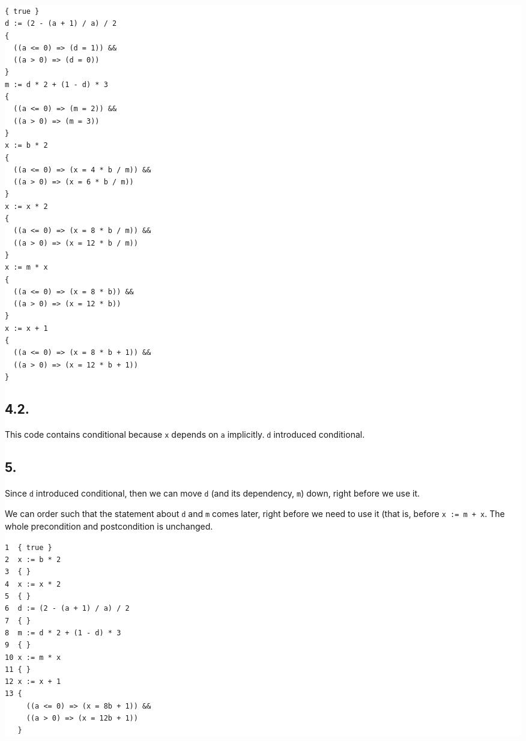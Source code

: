 ```
{ true }
d := (2 - (a + 1) / a) / 2
{
  ((a <= 0) => (d = 1)) &&
  ((a > 0) => (d = 0))
}
m := d * 2 + (1 - d) * 3
{
  ((a <= 0) => (m = 2)) &&
  ((a > 0) => (m = 3))
}
x := b * 2
{
  ((a <= 0) => (x = 4 * b / m)) &&
  ((a > 0) => (x = 6 * b / m))
}
x := x * 2
{
  ((a <= 0) => (x = 8 * b / m)) &&
  ((a > 0) => (x = 12 * b / m))
} 
x := m * x
{
  ((a <= 0) => (x = 8 * b)) &&
  ((a > 0) => (x = 12 * b))
}
x := x + 1
{
  ((a <= 0) => (x = 8 * b + 1)) &&
  ((a > 0) => (x = 12 * b + 1))
}
```

## 4.2.

This code contains conditional because `x` depends on `a` implicitly. `d` introduced conditional.

## 5.

Since `d` introduced conditional, then we can move `d` (and its dependency, `m`) down, right before we use it.

We can order such that the statement about `d` and `m` comes later, right before we need to use it (that is, before `x := m + x`. The whole precondition and postcondition is unchanged.

```
1  { true }
2  x := b * 2
3  { }
4  x := x * 2
5  { }
6  d := (2 - (a + 1) / a) / 2
7  { }
8  m := d * 2 + (1 - d) * 3
9  { }
10 x := m * x
11 { }
12 x := x + 1
13 {
     ((a <= 0) => (x = 8b + 1)) &&
     ((a > 0) => (x = 12b + 1))
   }
```
